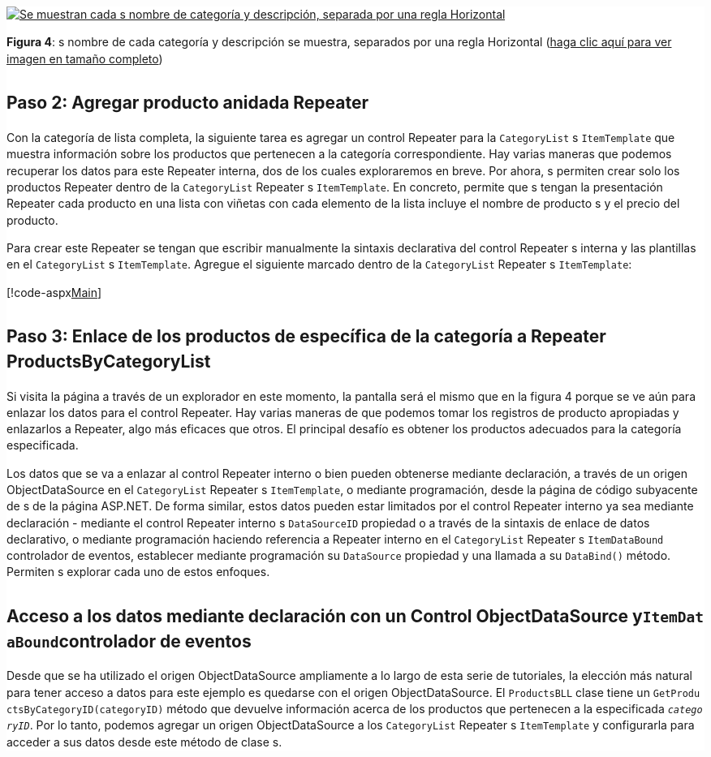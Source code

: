 
[![Se muestran cada s nombre de categoría y descripción, separada por una regla Horizontal](nested-data-web-controls-cs/_static/image11.png)](nested-data-web-controls-cs/_static/image10.png)

**Figura 4**: s nombre de cada categoría y descripción se muestra, separados por una regla Horizontal ([haga clic aquí para ver imagen en tamaño completo](nested-data-web-controls-cs/_static/image12.png))


## <a name="step-2-adding-the-nested-product-repeater"></a>Paso 2: Agregar producto anidada Repeater

Con la categoría de lista completa, la siguiente tarea es agregar un control Repeater para la `CategoryList` s `ItemTemplate` que muestra información sobre los productos que pertenecen a la categoría correspondiente. Hay varias maneras que podemos recuperar los datos para este Repeater interna, dos de los cuales exploraremos en breve. Por ahora, s permiten crear solo los productos Repeater dentro de la `CategoryList` Repeater s `ItemTemplate`. En concreto, permite que s tengan la presentación Repeater cada producto en una lista con viñetas con cada elemento de la lista incluye el nombre de producto s y el precio del producto.

Para crear este Repeater se tengan que escribir manualmente la sintaxis declarativa del control Repeater s interna y las plantillas en el `CategoryList` s `ItemTemplate`. Agregue el siguiente marcado dentro de la `CategoryList` Repeater s `ItemTemplate`:


[!code-aspx[Main](nested-data-web-controls-cs/samples/sample2.aspx)]

## <a name="step-3-binding-the-category-specific-products-to-the-productsbycategorylist-repeater"></a>Paso 3: Enlace de los productos de específica de la categoría a Repeater ProductsByCategoryList

Si visita la página a través de un explorador en este momento, la pantalla será el mismo que en la figura 4 porque se ve aún para enlazar los datos para el control Repeater. Hay varias maneras de que podemos tomar los registros de producto apropiadas y enlazarlos a Repeater, algo más eficaces que otros. El principal desafío es obtener los productos adecuados para la categoría especificada.

Los datos que se va a enlazar al control Repeater interno o bien pueden obtenerse mediante declaración, a través de un origen ObjectDataSource en el `CategoryList` Repeater s `ItemTemplate`, o mediante programación, desde la página de código subyacente de s de la página ASP.NET. De forma similar, estos datos pueden estar limitados por el control Repeater interno ya sea mediante declaración - mediante el control Repeater interno s `DataSourceID` propiedad o a través de la sintaxis de enlace de datos declarativo, o mediante programación haciendo referencia a Repeater interno en el `CategoryList` Repeater s `ItemDataBound` controlador de eventos, establecer mediante programación su `DataSource` propiedad y una llamada a su `DataBind()` método. Permiten s explorar cada uno de estos enfoques.

## <a name="accessing-the-data-declaratively-with-an-objectdatasource-control-and-theitemdataboundevent-handler"></a>Acceso a los datos mediante declaración con un Control ObjectDataSource y`ItemDataBound`controlador de eventos

Desde que se ha utilizado el origen ObjectDataSource ampliamente a lo largo de esta serie de tutoriales, la elección más natural para tener acceso a datos para este ejemplo es quedarse con el origen ObjectDataSource. El `ProductsBLL` clase tiene un `GetProductsByCategoryID(categoryID)` método que devuelve información acerca de los productos que pertenecen a la especificada *`categoryID`*. Por lo tanto, podemos agregar un origen ObjectDataSource a los `CategoryList` Repeater s `ItemTemplate` y configurarla para acceder a sus datos desde este método de clase s.
